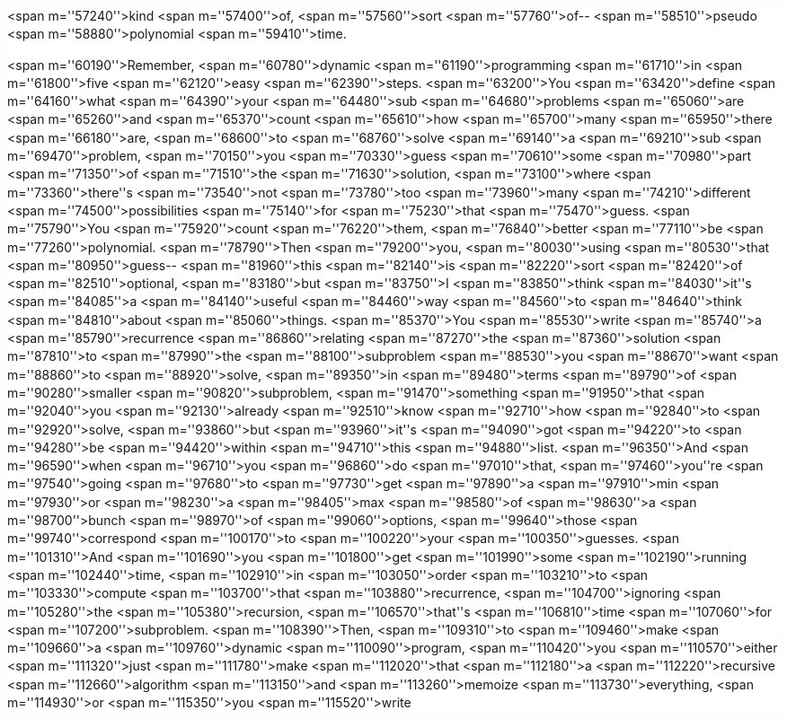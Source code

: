   <span m=''57240''>kind</span> <span m=''57400''>of,</span> <span m=''57560''>sort</span>
  <span m=''57760''>of--</span> <span m=''58510''>pseudo</span> <span m=''58880''>polynomial</span>
  <span m=''59410''>time.</span> </p><p><span m=''60190''>Remember,</span> <span m=''60780''>dynamic</span>
  <span m=''61190''>programming</span> <span m=''61710''>in</span> <span m=''61800''>five</span>
  <span m=''62120''>easy</span> <span m=''62390''>steps.</span> <span m=''63200''>You</span>
  <span m=''63420''>define</span> <span m=''64160''>what</span> <span m=''64390''>your</span>
  <span m=''64480''>sub</span> <span m=''64680''>problems</span> <span m=''65060''>are</span>
  <span m=''65260''>and</span> <span m=''65370''>count</span> <span m=''65610''>how</span>
  <span m=''65700''>many</span> <span m=''65950''>there</span> <span m=''66180''>are,</span>
  <span m=''68600''>to</span> <span m=''68760''>solve</span> <span m=''69140''>a</span>
  <span m=''69210''>sub</span> <span m=''69470''>problem,</span> <span m=''70150''>you</span>
  <span m=''70330''>guess</span> <span m=''70610''>some</span> <span m=''70980''>part</span>
  <span m=''71350''>of</span> <span m=''71510''>the</span> <span m=''71630''>solution,</span>
  <span m=''73100''>where</span> <span m=''73360''>there''s</span> <span m=''73540''>not</span>
  <span m=''73780''>too</span> <span m=''73960''>many</span> <span m=''74210''>different</span>
  <span m=''74500''>possibilities</span> <span m=''75140''>for</span> <span m=''75230''>that</span>
  <span m=''75470''>guess.</span> <span m=''75790''>You</span> <span m=''75920''>count</span>
  <span m=''76220''>them,</span> <span m=''76840''>better</span> <span m=''77110''>be</span>
  <span m=''77260''>polynomial.</span> <span m=''78790''>Then</span> <span m=''79200''>you,</span>
  <span m=''80030''>using</span> <span m=''80530''>that</span> <span m=''80950''>guess--</span>
  <span m=''81960''>this</span> <span m=''82140''>is</span> <span m=''82220''>sort</span>
  <span m=''82420''>of</span> <span m=''82510''>optional,</span> <span m=''83180''>but</span>
  <span m=''83750''>I</span> <span m=''83850''>think</span> <span m=''84030''>it''s</span>
  <span m=''84085''>a</span> <span m=''84140''>useful</span> <span m=''84460''>way</span>
  <span m=''84560''>to</span> <span m=''84640''>think</span> <span m=''84810''>about</span>
  <span m=''85060''>things.</span> <span m=''85370''>You</span> <span m=''85530''>write</span>
  <span m=''85740''>a</span> <span m=''85790''>recurrence</span> <span m=''86860''>relating</span>
  <span m=''87270''>the</span> <span m=''87360''>solution</span> <span m=''87810''>to</span>
  <span m=''87990''>the</span> <span m=''88100''>subproblem</span> <span m=''88530''>you</span>
  <span m=''88670''>want</span> <span m=''88860''>to</span> <span m=''88920''>solve,</span>
  <span m=''89350''>in</span> <span m=''89480''>terms</span> <span m=''89790''>of</span>
  <span m=''90280''>smaller</span> <span m=''90820''>subproblem,</span> <span m=''91470''>something</span>
  <span m=''91950''>that</span> <span m=''92040''>you</span> <span m=''92130''>already</span>
  <span m=''92510''>know</span> <span m=''92710''>how</span> <span m=''92840''>to</span>
  <span m=''92920''>solve,</span> <span m=''93860''>but</span> <span m=''93960''>it''s</span>
  <span m=''94090''>got</span> <span m=''94220''>to</span> <span m=''94280''>be</span>
  <span m=''94420''>within</span> <span m=''94710''>this</span> <span m=''94880''>list.</span>
  <span m=''96350''>And</span> <span m=''96590''>when</span> <span m=''96710''>you</span>
  <span m=''96860''>do</span> <span m=''97010''>that,</span> <span m=''97460''>you''re</span>
  <span m=''97540''>going</span> <span m=''97680''>to</span> <span m=''97730''>get</span>
  <span m=''97890''>a</span> <span m=''97910''>min</span> <span m=''97930''>or</span>
  <span m=''98230''>a</span> <span m=''98405''>max</span> <span m=''98580''>of</span>
  <span m=''98630''>a</span> <span m=''98700''>bunch</span> <span m=''98970''>of</span>
  <span m=''99060''>options,</span> <span m=''99640''>those</span> <span m=''99740''>correspond</span>
  <span m=''100170''>to</span> <span m=''100220''>your</span> <span m=''100350''>guesses.</span>
  <span m=''101310''>And</span> <span m=''101690''>you</span> <span m=''101800''>get</span>
  <span m=''101990''>some</span> <span m=''102190''>running</span> <span m=''102440''>time,</span>
  <span m=''102910''>in</span> <span m=''103050''>order</span> <span m=''103210''>to</span>
  <span m=''103330''>compute</span> <span m=''103700''>that</span> <span m=''103880''>recurrence,</span>
  <span m=''104700''>ignoring</span> <span m=''105280''>the</span> <span m=''105380''>recursion,</span>
  <span m=''106570''>that''s</span> <span m=''106810''>time</span> <span m=''107060''>for</span>
  <span m=''107200''>subproblem.</span> <span m=''108390''>Then,</span> <span m=''109310''>to</span>
  <span m=''109460''>make</span> <span m=''109660''>a</span> <span m=''109760''>dynamic</span>
  <span m=''110090''>program,</span> <span m=''110420''>you</span> <span m=''110570''>either</span>
  <span m=''111320''>just</span> <span m=''111780''>make</span> <span m=''112020''>that</span>
  <span m=''112180''>a</span> <span m=''112220''>recursive</span> <span m=''112660''>algorithm</span>
  <span m=''113150''>and</span> <span m=''113260''>memoize</span> <span m=''113730''>everything,</span>
  <span m=''114930''>or</span> <span m=''115350''>you</span> <span m=''115520''>write</span>
